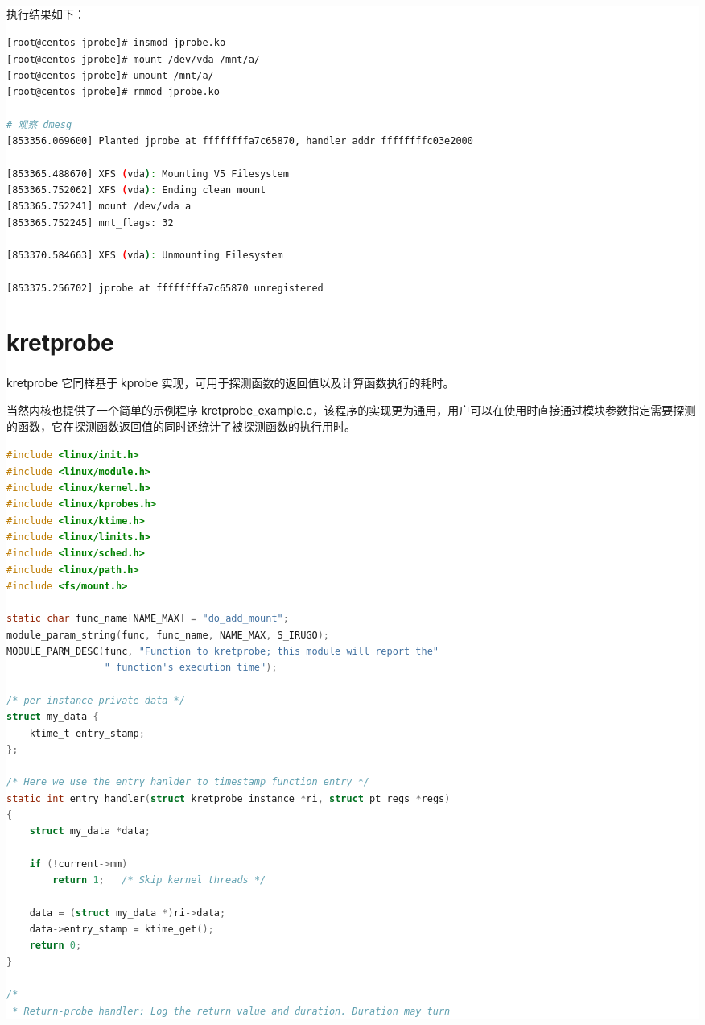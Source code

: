 执行结果如下：

```bash
[root@centos jprobe]# insmod jprobe.ko 
[root@centos jprobe]# mount /dev/vda /mnt/a/
[root@centos jprobe]# umount /mnt/a/
[root@centos jprobe]# rmmod jprobe.ko

# 观察 dmesg
[853356.069600] Planted jprobe at ffffffffa7c65870, handler addr ffffffffc03e2000

[853365.488670] XFS (vda): Mounting V5 Filesystem
[853365.752062] XFS (vda): Ending clean mount
[853365.752241] mount /dev/vda a
[853365.752245] mnt_flags: 32

[853370.584663] XFS (vda): Unmounting Filesystem

[853375.256702] jprobe at ffffffffa7c65870 unregistered
```



# kretprobe

kretprobe 它同样基于 kprobe 实现，可用于探测函数的返回值以及计算函数执行的耗时。

当然内核也提供了一个简单的示例程序 kretprobe_example.c，该程序的实现更为通用，用户可以在使用时直接通过模块参数指定需要探测的函数，它在探测函数返回值的同时还统计了被探测函数的执行用时。

```c
#include <linux/init.h>
#include <linux/module.h>
#include <linux/kernel.h>
#include <linux/kprobes.h>
#include <linux/ktime.h>
#include <linux/limits.h>
#include <linux/sched.h>
#include <linux/path.h>
#include <fs/mount.h>

static char func_name[NAME_MAX] = "do_add_mount";
module_param_string(func, func_name, NAME_MAX, S_IRUGO);
MODULE_PARM_DESC(func, "Function to kretprobe; this module will report the"
                 " function's execution time");

/* per-instance private data */
struct my_data {
    ktime_t entry_stamp;
};

/* Here we use the entry_hanlder to timestamp function entry */
static int entry_handler(struct kretprobe_instance *ri, struct pt_regs *regs)
{
    struct my_data *data;
    
    if (!current->mm)
        return 1;	/* Skip kernel threads */
    
    data = (struct my_data *)ri->data;
    data->entry_stamp = ktime_get();
    return 0;
}

/*
 * Return-probe handler: Log the return value and duration. Duration may turn
```
